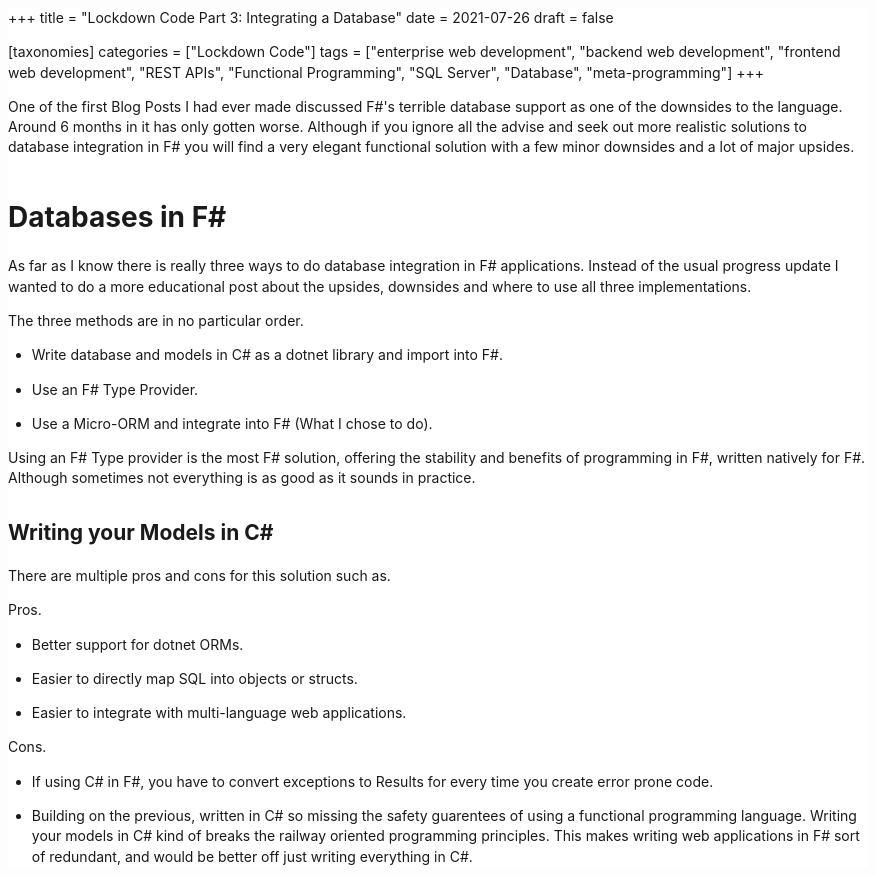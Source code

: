 +++
title = "Lockdown Code Part 3: Integrating a Database"
date = 2021-07-26
draft = false

[taxonomies]
categories = ["Lockdown Code"]
tags = ["enterprise web development", "backend web development", "frontend web development", "REST APIs", "Functional Programming", "SQL Server", "Database", "meta-programming"]
+++

One of the first Blog Posts I had ever made discussed F#'s terrible database
support as one of the downsides to the language. Around 6 months in it has only
gotten worse. Although if you ignore all the advise and seek out more realistic
solutions to database integration in F# you will find a very elegant functional
solution with a few minor downsides and a lot of major upsides.



# Databases in F#

As far as I know there is really three ways to do database integration in F#
applications. Instead of the usual progress update I wanted to do a more
educational post about the upsides, downsides and where to use all three
implementations.

The three methods are in no particular order.

- Write database and models in C# as a dotnet library and import into F#.

- Use an F# Type Provider.

- Use a Micro-ORM and integrate into F# (What I chose to do).

Using an F# Type provider is the most F# solution, offering the stability and
benefits of programming in F#, written natively for F#. Although sometimes not
everything is as good as it sounds in practice.

## Writing your Models in C#

There are multiple pros and cons for this solution such as.

Pros.

- Better support for dotnet ORMs.

- Easier to directly map SQL into objects or structs.

- Easier to integrate with multi-language web applications.

Cons.

- If using C# in F#, you have to convert exceptions to Results for every time
  you create error prone code.

- Building on the previous, written in C# so missing the safety guarentees of
  using a functional programming language. Writing your models in C# kind of
  breaks the railway oriented programming principles. This makes writing web
  applications in F# sort of redundant, and would be better off just writing
  everything in C#.
